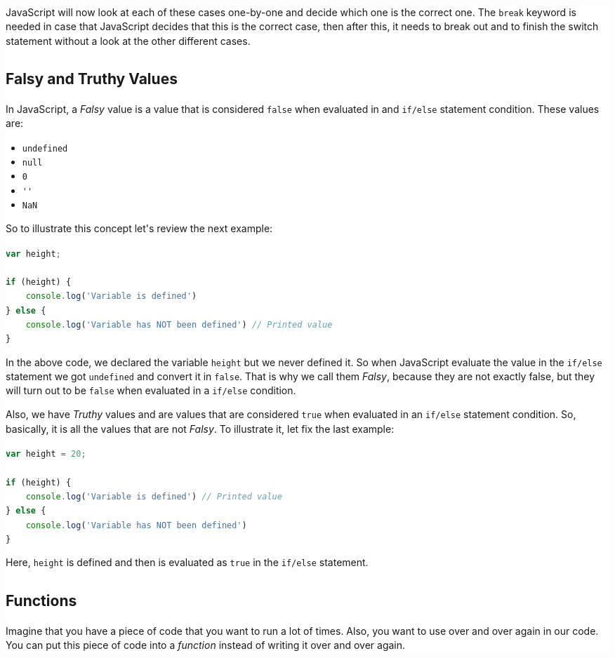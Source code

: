 JavaScript will now look at each of these cases one-by-one and decide which one is the correct one. The `break` keyword is needed in case that JavaScript decides that this is the correct case, then after this, it needs to break out and to finish the switch statement without a look at the other different cases.


Falsy and Truthy Values
-----------------------

In JavaScript, a _Falsy_ value is a value that is considered `false` when evaluated in and `if/else` statement condition. These values are:

+ `undefined`
+ `null`
+ `0`
+ `''`
+ `NaN`

So to illustrate this concept let's review the next example:

```js
var height;

if (height) {
    console.log('Variable is defined')
} else {
    console.log('Variable has NOT been defined') // Printed value
}
```

In the above code, we declared the variable `height` but we never defined it. So when JavaScript evaluate the value in the `if/else` statement we got `undefined` and convert it in `false`. That is why we call them _Falsy_, because they are not exactly false, but they will turn out to be `false` when evaluated in a `if/else` condition.

Also, we have _Truthy_ values and are values that are considered `true` when evaluated in an `if/else` statement condition. So, basically, it is all the values that are not _Falsy_. To illustrate it, let fix the last example:

```js
var height = 20;

if (height) {
    console.log('Variable is defined') // Printed value
} else {
    console.log('Variable has NOT been defined')
}
```

Here, `height` is defined and then is evaluated as `true` in the `if/else` statement.

Functions
---------

Imagine that you have a piece of code that you want to run a lot of times. Also, you want to use over and over again in our code. You can put this piece of code into a *function* instead of writing it over and over again.
